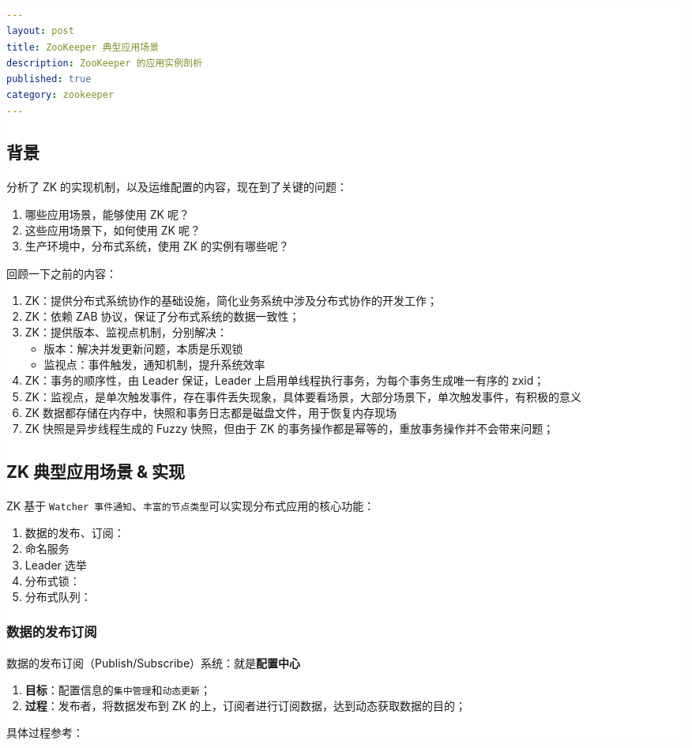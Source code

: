```yaml
---
layout: post
title: ZooKeeper 典型应用场景
description: ZooKeeper 的应用实例剖析
published: true
category: zookeeper
---
```


## 背景

分析了 ZK 的实现机制，以及运维配置的内容，现在到了关键的问题：

1. 哪些应用场景，能够使用 ZK 呢？
2. 这些应用场景下，如何使用 ZK 呢？
3. 生产环境中，分布式系统，使用 ZK 的实例有哪些呢？

回顾一下之前的内容：

1. ZK：提供分布式系统协作的基础设施，简化业务系统中涉及分布式协作的开发工作；
2. ZK：依赖 ZAB 协议，保证了分布式系统的数据一致性；
3. ZK：提供版本、监视点机制，分别解决：
	* 版本：解决并发更新问题，本质是乐观锁
	* 监视点：事件触发，通知机制，提升系统效率
4. ZK：事务的顺序性，由 Leader 保证，Leader 上启用单线程执行事务，为每个事务生成唯一有序的 zxid；
5. ZK：监视点，是单次触发事件，存在事件丢失现象，具体要看场景，大部分场景下，单次触发事件，有积极的意义
6. ZK 数据都存储在内存中，快照和事务日志都是磁盘文件，用于恢复内存现场
7. ZK 快照是异步线程生成的 Fuzzy 快照，但由于 ZK 的事务操作都是幂等的，重放事务操作并不会带来问题；

## ZK 典型应用场景 & 实现

ZK 基于 `Watcher 事件通知`、`丰富的节点类型`可以实现分布式应用的核心功能：

1. 数据的发布、订阅：
3. 命名服务
6. Leader 选举
7. 分布式锁：
8. 分布式队列：

### 数据的发布订阅

数据的发布订阅（Publish/Subscribe）系统：就是**配置中心**

1. **目标**：配置信息的`集中管理`和`动态更新`；
2. **过程**：发布者，将数据发布到 ZK 的上，订阅者进行订阅数据，达到动态获取数据的目的；

具体过程参考：
